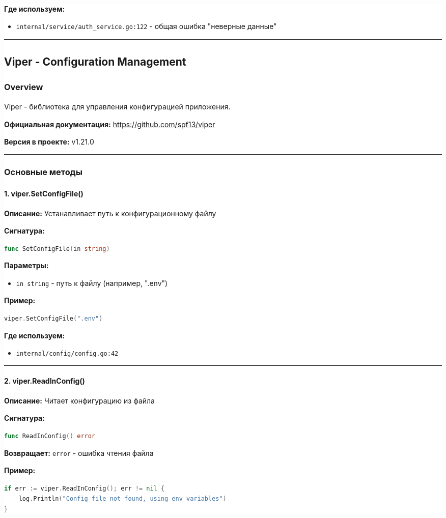 **Где используем:**
- `internal/service/auth_service.go:122` - общая ошибка "неверные данные"

---

## Viper - Configuration Management

### Overview

Viper - библиотека для управления конфигурацией приложения.

**Официальная документация:** https://github.com/spf13/viper

**Версия в проекте:** v1.21.0

---

### Основные методы

#### 1. viper.SetConfigFile()

**Описание:** Устанавливает путь к конфигурационному файлу

**Сигнатура:**
```go
func SetConfigFile(in string)
```

**Параметры:**
- `in string` - путь к файлу (например, ".env")

**Пример:**
```go
viper.SetConfigFile(".env")
```

**Где используем:**
- `internal/config/config.go:42`

---

#### 2. viper.ReadInConfig()

**Описание:** Читает конфигурацию из файла

**Сигнатура:**
```go
func ReadInConfig() error
```

**Возвращает:** `error` - ошибка чтения файла

**Пример:**
```go
if err := viper.ReadInConfig(); err != nil {
    log.Println("Config file not found, using env variables")
}
```
